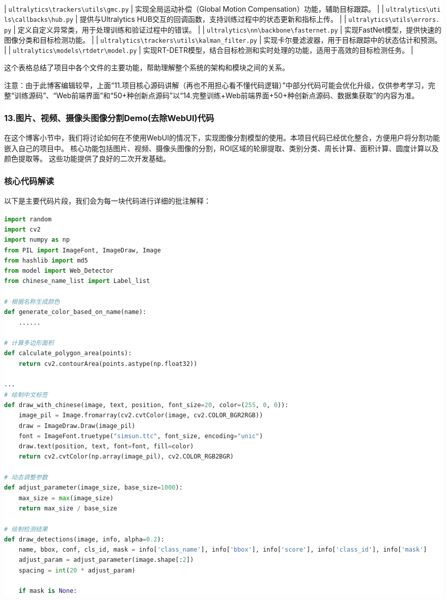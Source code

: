 | `ultralytics\trackers\utils\gmc.py`            | 实现全局运动补偿（Global Motion Compensation）功能，辅助目标跟踪。                             |
| `ultralytics\utils\callbacks\hub.py`           | 提供与Ultralytics HUB交互的回调函数，支持训练过程中的状态更新和指标上传。                     |
| `ultralytics\utils\errors.py`                  | 定义自定义异常类，用于处理训练和验证过程中的错误。                                           |
| `ultralytics\nn\backbone\fasternet.py`        | 实现FastNet模型，提供快速的图像分类和目标检测功能。                                          |
| `ultralytics\trackers\utils\kalman_filter.py`  | 实现卡尔曼滤波器，用于目标跟踪中的状态估计和预测。                                           |
| `ultralytics\models\rtdetr\model.py`           | 实现RT-DETR模型，结合目标检测和实时处理的功能，适用于高效的目标检测任务。                     |

这个表格总结了项目中各个文件的主要功能，帮助理解整个系统的架构和模块之间的关系。

注意：由于此博客编辑较早，上面“11.项目核心源码讲解（再也不用担心看不懂代码逻辑）”中部分代码可能会优化升级，仅供参考学习，完整“训练源码”、“Web前端界面”和“50+种创新点源码”以“14.完整训练+Web前端界面+50+种创新点源码、数据集获取”的内容为准。

### 13.图片、视频、摄像头图像分割Demo(去除WebUI)代码

在这个博客小节中，我们将讨论如何在不使用WebUI的情况下，实现图像分割模型的使用。本项目代码已经优化整合，方便用户将分割功能嵌入自己的项目中。
核心功能包括图片、视频、摄像头图像的分割，ROI区域的轮廓提取、类别分类、周长计算、面积计算、圆度计算以及颜色提取等。
这些功能提供了良好的二次开发基础。

### 核心代码解读

以下是主要代码片段，我们会为每一块代码进行详细的批注解释：

```python
import random
import cv2
import numpy as np
from PIL import ImageFont, ImageDraw, Image
from hashlib import md5
from model import Web_Detector
from chinese_name_list import Label_list

# 根据名称生成颜色
def generate_color_based_on_name(name):
    ......

# 计算多边形面积
def calculate_polygon_area(points):
    return cv2.contourArea(points.astype(np.float32))

...
# 绘制中文标签
def draw_with_chinese(image, text, position, font_size=20, color=(255, 0, 0)):
    image_pil = Image.fromarray(cv2.cvtColor(image, cv2.COLOR_BGR2RGB))
    draw = ImageDraw.Draw(image_pil)
    font = ImageFont.truetype("simsun.ttc", font_size, encoding="unic")
    draw.text(position, text, font=font, fill=color)
    return cv2.cvtColor(np.array(image_pil), cv2.COLOR_RGB2BGR)

# 动态调整参数
def adjust_parameter(image_size, base_size=1000):
    max_size = max(image_size)
    return max_size / base_size

# 绘制检测结果
def draw_detections(image, info, alpha=0.2):
    name, bbox, conf, cls_id, mask = info['class_name'], info['bbox'], info['score'], info['class_id'], info['mask']
    adjust_param = adjust_parameter(image.shape[:2])
    spacing = int(20 * adjust_param)

    if mask is None:
```